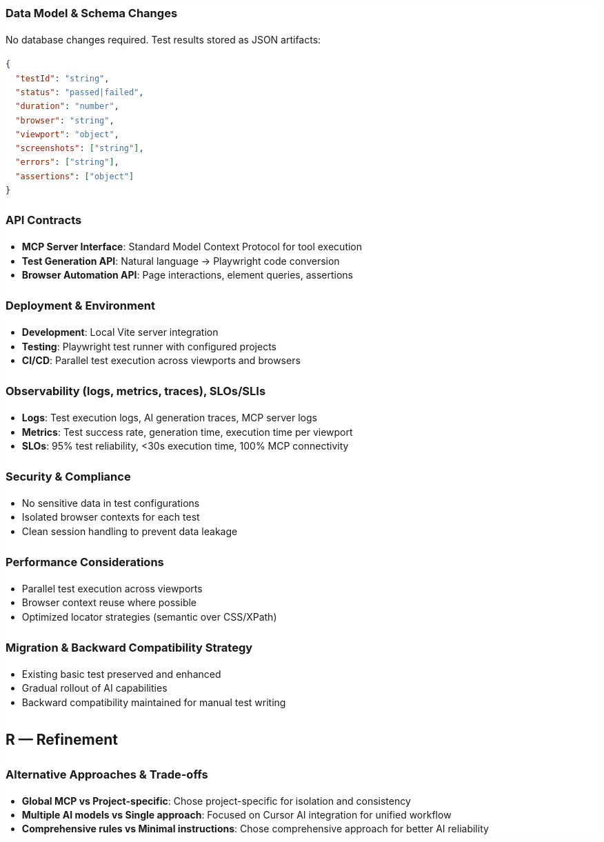 ### Data Model & Schema Changes
No database changes required. Test results stored as JSON artifacts:
```json
{
  "testId": "string",
  "status": "passed|failed",
  "duration": "number",
  "browser": "string",
  "viewport": "object",
  "screenshots": ["string"],
  "errors": ["string"],
  "assertions": ["object"]
}
```

### API Contracts
- **MCP Server Interface**: Standard Model Context Protocol for tool execution
- **Test Generation API**: Natural language → Playwright code conversion
- **Browser Automation API**: Page interactions, element queries, assertions

### Deployment & Environment
- **Development**: Local Vite server integration
- **Testing**: Playwright test runner with configured projects
- **CI/CD**: Parallel test execution across viewports and browsers

### Observability (logs, metrics, traces), SLOs/SLIs
- **Logs**: Test execution logs, AI generation traces, MCP server logs
- **Metrics**: Test success rate, generation time, execution time per viewport
- **SLOs**: 95% test reliability, <30s execution time, 100% MCP connectivity

### Security & Compliance
- No sensitive data in test configurations
- Isolated browser contexts for each test
- Clean session handling to prevent data leakage

### Performance Considerations
- Parallel test execution across viewports
- Browser context reuse where possible
- Optimized locator strategies (semantic over CSS/XPath)

### Migration & Backward Compatibility Strategy
- Existing basic test preserved and enhanced
- Gradual rollout of AI capabilities
- Backward compatibility maintained for manual test writing

## R — Refinement

### Alternative Approaches & Trade-offs
- **Global MCP vs Project-specific**: Chose project-specific for isolation and consistency
- **Multiple AI models vs Single approach**: Focused on Cursor AI integration for unified workflow
- **Comprehensive rules vs Minimal instructions**: Chose comprehensive approach for better AI reliability
